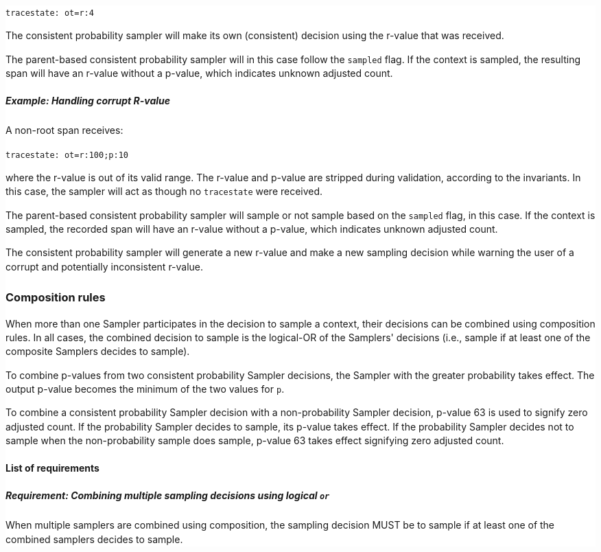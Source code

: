 ```
tracestate: ot=r:4
```

The consistent probability sampler will make its own (consistent) decision using
the r-value that was received.

The parent-based consistent probability sampler will in this case follow the
`sampled` flag. If the context is sampled, the resulting span will have an
r-value without a p-value, which indicates unknown adjusted count.

##### Example: Handling corrupt R-value

A non-root span receives:

```
tracestate: ot=r:100;p:10
```

where the r-value is out of its valid range. The r-value and p-value are
stripped during validation, according to the invariants. In this case, the
sampler will act as though no `tracestate` were received.

The parent-based consistent probability sampler will sample or not sample based
on the `sampled` flag, in this case. If the context is sampled, the recorded
span will have an r-value without a p-value, which indicates unknown adjusted
count.

The consistent probability sampler will generate a new r-value and make a new
sampling decision while warning the user of a corrupt and potentially
inconsistent r-value.

### Composition rules

When more than one Sampler participates in the decision to sample a context,
their decisions can be combined using composition rules. In all cases, the
combined decision to sample is the logical-OR of the Samplers' decisions (i.e.,
sample if at least one of the composite Samplers decides to sample).

To combine p-values from two consistent probability Sampler decisions, the
Sampler with the greater probability takes effect. The output p-value becomes
the minimum of the two values for `p`.

To combine a consistent probability Sampler decision with a non-probability
Sampler decision, p-value 63 is used to signify zero adjusted count. If the
probability Sampler decides to sample, its p-value takes effect. If the
probability Sampler decides not to sample when the non-probability sample does
sample, p-value 63 takes effect signifying zero adjusted count.

#### List of requirements

##### Requirement: Combining multiple sampling decisions using logical `or`

When multiple samplers are combined using composition, the sampling decision
MUST be to sample if at least one of the combined samplers decides to sample.
